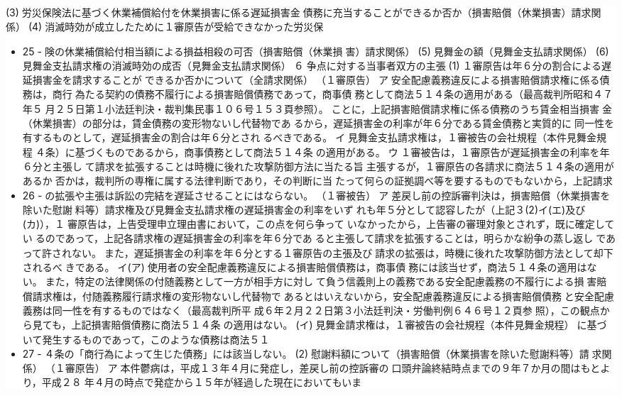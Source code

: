 (3) 労災保険法に基づく休業補償給付を休業損害に係る遅延損害金
債務に充当することができるか否か（損害賠償（休業損害）請求関
係） 
(4) 消滅時効が成立したために１審原告が受給できなかった労災保
- 25 -
険の休業補償給付相当額による損益相殺の可否（損害賠償（休業損
害）請求関係） 
(5) 見舞金の額（見舞金支払請求関係） 
(6) 見舞金支払請求権の消滅時効の成否（見舞金支払請求関係） 
 ６ 争点に対する当事者双方の主張 
  (1) １審原告は年６分の割合による遅延損害金を請求することが
できるか否かについて（全請求関係） 
   （１審原告） 
   ア 安全配慮義務違反による損害賠償請求権に係る債務は，商行
為たる契約の債務不履行による損害賠償債務であって，商事債
務として商法５１４条の適用がある（最高裁判所昭和４７年５
月２５日第１小法廷判決・裁判集民事１０６号１５３頁参照）。 
ことに，上記損害賠償請求権に係る債務のうち賃金相当損害
金（休業損害）の部分は，賃金債務の変形物ないし代替物であ
るから，遅延損害金の利率が年６分である賃金債務と実質的に
同一性を有するものとして，遅延損害金の割合は年６分とされ
るべきである。 
   イ 見舞金支払請求権は，１審被告の会社規程（本件見舞金規程
４条）に基づくものであるから，商事債務として商法５１４条
の適用がある。 
   ウ １審被告は，１審原告が遅延損害金の利率を年６分と主張し
て請求を拡張することは時機に後れた攻撃防御方法に当たる旨
主張するが，１審原告の各請求に商法５１４条の適用があるか
否かは，裁判所の専権に属する法律判断であり，その判断に当
たって何らの証拠調べ等を要するものでもないから，上記請求
- 26 -
の拡張や主張は訴訟の完結を遅延させることにはならない。 
   （１審被告） 
   ア 差戻し前の控訴審判決は，損害賠償（休業損害を除いた慰謝
料等）請求権及び見舞金支払請求権の遅延損害金の利率をいず
れも年５分として認容したが（上記３(2)イ(エ)及び(カ)），１
審原告は，上告受理申立理由書において，この点を何ら争って
いなかったから，上告審の審理対象とされず，既に確定してい
るのであって，上記各請求権の遅延損害金の利率を年６分であ
ると主張して請求を拡張することは，明らかな紛争の蒸し返し
であって許されない。 
また，遅延損害金の利率を年６分とする１審原告の主張及び
請求の拡張は，時機に後れた攻撃防御方法として却下されるべ
きである。 
   イ(ア) 使用者の安全配慮義務違反による損害賠償債務は，商事債
務には該当せず，商法５１４条の適用はない。 
また，特定の法律関係の付随義務として一方が相手方に対し
て負う信義則上の義務である安全配慮義務の不履行による損
害賠償請求権は，付随義務履行請求権の変形物ないし代替物で
あるとはいえないから，安全配慮義務違反による損害賠償債務
と安全配慮義務は同一性を有するものではなく（最高裁判所平
成６年２月２２日第３小法廷判決・労働判例６４６号１２頁参
照），この観点から見ても，上記損害賠償債務に商法５１４条
の適用はない。 
(イ) 見舞金請求権は，１審被告の会社規程（本件見舞金規程）
に基づいて発生するものであって，このような債務は商法５１
- 27 -
４条の「商行為によって生じた債務」には該当しない。 
(2) 慰謝料額について（損害賠償（休業損害を除いた慰謝料等）請
求関係） 
   （１審原告） 
   ア 本件鬱病は，平成１３年４月に発症し，差戻し前の控訴審の
口頭弁論終結時点までの９年７か月の間はもとより，平成２８
年４月の時点で発症から１５年が経過した現在においてもいま